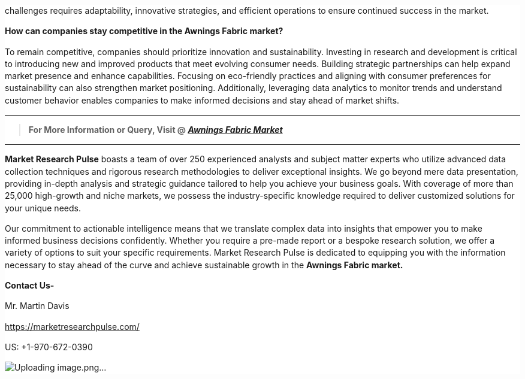 challenges requires adaptability, innovative strategies, and efficient operations to ensure continued success in the market.</p><p><strong>How can companies stay competitive in the Awnings Fabric market?</strong></p><p>To remain competitive, companies should prioritize innovation and sustainability. Investing in research and development is critical to introducing new and improved products that meet evolving consumer needs. Building strategic partnerships can help expand market presence and enhance capabilities. Focusing on eco-friendly practices and aligning with consumer preferences for sustainability can also strengthen market positioning. Additionally, leveraging data analytics to monitor trends and understand customer behavior enables companies to make informed decisions and stay ahead of market shifts.</p><hr /><blockquote><p><strong>For More Information or Query, Visit @&nbsp;<em><a href="https://marketresearchpulse.com/report/51147/awnings-fabric-market?utm_source=Linkedin&utm_medium=0115">Awnings Fabric Market</a></em></strong></p></blockquote><hr /><p><strong>Market Research Pulse</strong> boasts a team of over 250 experienced analysts and subject matter experts who utilize advanced data collection techniques and rigorous research methodologies to deliver exceptional insights. We go beyond mere data presentation, providing in-depth analysis and strategic guidance tailored to help you achieve your business goals. With coverage of more than 25,000 high-growth and niche markets, we possess the industry-specific knowledge required to deliver customized solutions for your unique needs.</p><p>Our commitment to actionable intelligence means that we translate complex data into insights that empower you to make informed business decisions confidently. Whether you require a pre-made report or a bespoke research solution, we offer a variety of options to suit your specific requirements. Market Research Pulse is dedicated to equipping you with the information necessary to stay ahead of the curve and achieve sustainable growth in the <strong>Awnings Fabric market.</strong></p><p><strong>Contact Us-</strong></p><p>Mr. Martin Davis</p><p>https://marketresearchpulse.com/</p><p>US: +1-970-672-0390</p>
![Uploading image.png…]()
